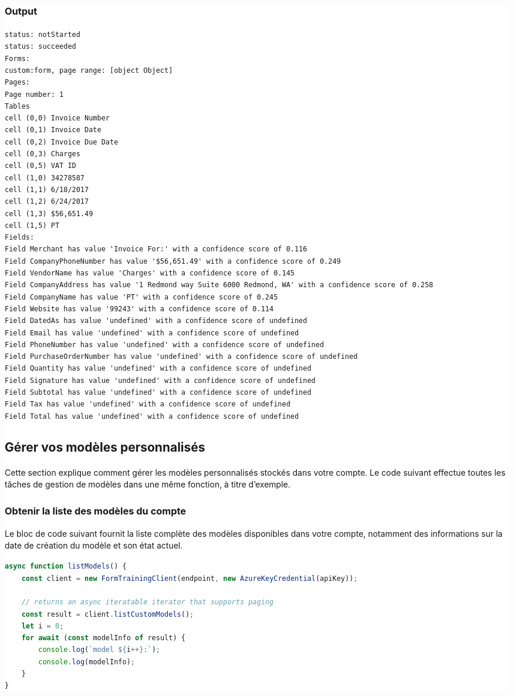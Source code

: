 ### <a name="output"></a>Output

```console
status: notStarted
status: succeeded
Forms:
custom:form, page range: [object Object]
Pages:
Page number: 1
Tables
cell (0,0) Invoice Number
cell (0,1) Invoice Date
cell (0,2) Invoice Due Date
cell (0,3) Charges
cell (0,5) VAT ID
cell (1,0) 34278587
cell (1,1) 6/18/2017
cell (1,2) 6/24/2017
cell (1,3) $56,651.49
cell (1,5) PT
Fields:
Field Merchant has value 'Invoice For:' with a confidence score of 0.116
Field CompanyPhoneNumber has value '$56,651.49' with a confidence score of 0.249
Field VendorName has value 'Charges' with a confidence score of 0.145
Field CompanyAddress has value '1 Redmond way Suite 6000 Redmond, WA' with a confidence score of 0.258
Field CompanyName has value 'PT' with a confidence score of 0.245
Field Website has value '99243' with a confidence score of 0.114
Field DatedAs has value 'undefined' with a confidence score of undefined
Field Email has value 'undefined' with a confidence score of undefined
Field PhoneNumber has value 'undefined' with a confidence score of undefined
Field PurchaseOrderNumber has value 'undefined' with a confidence score of undefined
Field Quantity has value 'undefined' with a confidence score of undefined
Field Signature has value 'undefined' with a confidence score of undefined
Field Subtotal has value 'undefined' with a confidence score of undefined
Field Tax has value 'undefined' with a confidence score of undefined
Field Total has value 'undefined' with a confidence score of undefined
```

## <a name="manage-your-custom-models"></a>Gérer vos modèles personnalisés

Cette section explique comment gérer les modèles personnalisés stockés dans votre compte. Le code suivant effectue toutes les tâches de gestion de modèles dans une même fonction, à titre d’exemple. 

### <a name="get-list-of-models-in-account"></a>Obtenir la liste des modèles du compte

Le bloc de code suivant fournit la liste complète des modèles disponibles dans votre compte, notamment des informations sur la date de création du modèle et son état actuel.

```javascript
async function listModels() {
    const client = new FormTrainingClient(endpoint, new AzureKeyCredential(apiKey));

    // returns an async iteratable iterator that supports paging
    const result = client.listCustomModels();
    let i = 0;
    for await (const modelInfo of result) {
        console.log(`model ${i++}:`);
        console.log(modelInfo);
    }
}

```
